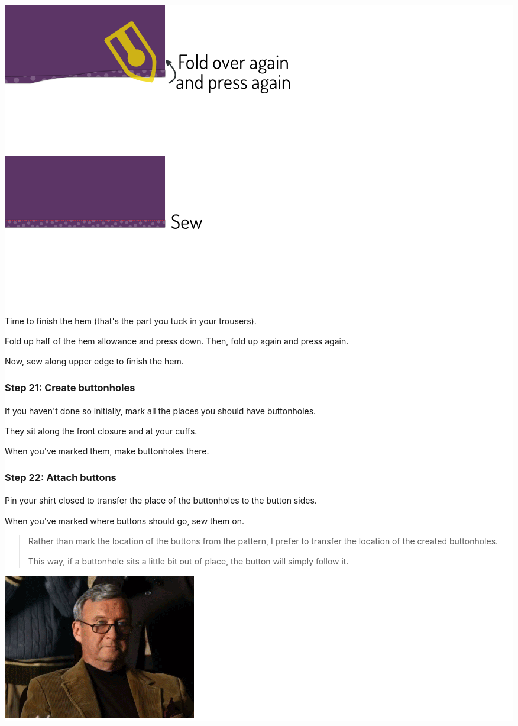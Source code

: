 ![FOld over again, and press again](20b.png)
![Sew the hem](20c.png)

Time to finish the hem (that's the part you tuck in your trousers).

Fold up half of the hem allowance and press down. Then, fold up again and press again.

Now, sew along upper edge to finish the hem.

### Step 21: Create buttonholes

If you haven't done so initially, mark all the places you should have buttonholes.

They sit along the front closure and at your cuffs.

When you've marked them, make buttonholes there.

### Step 22: Attach buttons

Pin your shirt closed to transfer the place of the buttonholes to the button sides.

When you've marked where buttons should go, sew them on.

> Rather than mark the location of the buttons from the pattern, I prefer to transfer the location of the created buttonholes.
>
> This way, if a buttonhole sits a little bit out of place, the button will simply follow it.

![That's it, you're done](finished.gif)